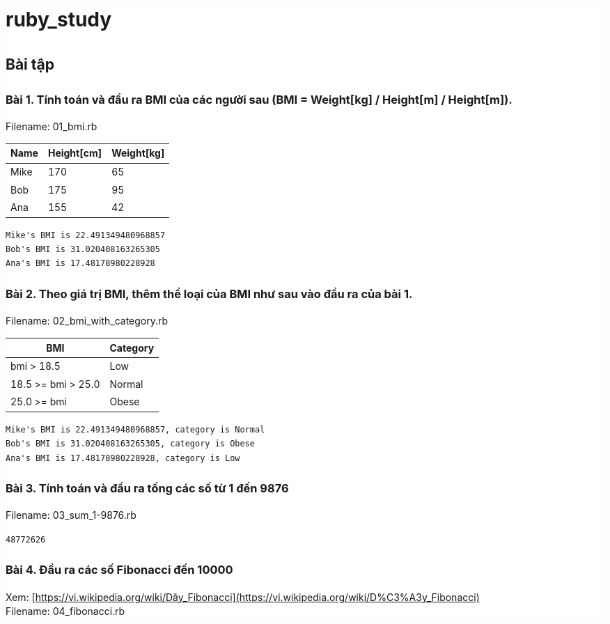 # ruby_study

## Bài tập

### Bài 1. Tính toán và đầu ra BMI của các người sau (BMI = Weight[kg] / Height[m] / Height[m]).

Filename: 01_bmi.rb

|Name|Height[cm]|Weight[kg]|
|---|---|---|
|Mike|170|65|
|Bob|175|95|
|Ana|155|42|

```
Mike's BMI is 22.491349480968857
Bob's BMI is 31.020408163265305
Ana's BMI is 17.48178980228928
```

### Bài 2. Theo giá trị BMI, thêm thể loại của BMI như sau vào đầu ra của bài 1.

Filename: 02_bmi_with_category.rb

|BMI|Category|
|---|---|
|bmi > 18.5|Low|
|18.5 >= bmi > 25.0|Normal|
|25.0 >= bmi|Obese|

```
Mike's BMI is 22.491349480968857, category is Normal
Bob's BMI is 31.020408163265305, category is Obese
Ana's BMI is 17.48178980228928, category is Low
```
### Bài 3. Tính toán và đầu ra tống các số từ 1 đến 9876

Filename: 03_sum_1-9876.rb

```
48772626
```

### Bài 4. Đầu ra các số Fibonacci đến 10000

Xem: [https://vi.wikipedia.org/wiki/Dãy_Fibonacci](https://vi.wikipedia.org/wiki/D%C3%A3y_Fibonacci)  
Filename: 04_fibonacci.rb
